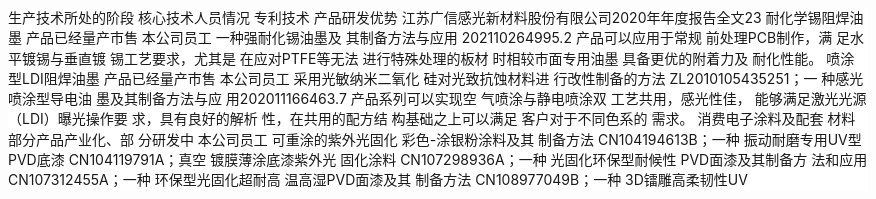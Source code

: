 生产技术所处的阶段
核心技术人员情况
专利技术
产品研发优势
江苏广信感光新材料股份有限公司2020年年度报告全文23
耐化学锡阻焊油墨
产品已经量产市售
本公司员工
一种强耐化锡油墨及
其制备方法与应用
202110264995.2
产品可以应用于常规
前处理PCB制作，满
足水平镀锡与垂直镀
锡工艺要求，尤其是
在应对PTFE等无法
进行特殊处理的板材
时相较市面专用油墨
具备更优的附着力及
耐化性能。
喷涂型LDI阻焊油墨
产品已经量产市售
本公司员工
采用光敏纳米二氧化
硅对光致抗蚀材料进
行改性制备的方法
ZL2010105435251；一
种感光喷涂型导电油
墨及其制备方法与应
用202011166463.7
产品系列可以实现空
气喷涂与静电喷涂双
工艺共用，感光性佳，
能够满足激光光源
（LDI）曝光操作要
求，具有良好的解析
性，在共用的配方结
构基础之上可以满足
客户对于不同色系的
需求。
消费电子涂料及配套
材料
部分产品产业化、部
分研发中
本公司员工
可重涂的紫外光固化
彩色-涂银粉涂料及其
制备方法
CN104194613B；一种
振动耐磨专用UV型
PVD底漆
CN104119791A；真空
镀膜薄涂底漆紫外光
固化涂料
CN107298936A；一种
光固化环保型耐候性
PVD面漆及其制备方
法和应用
CN107312455A；一种
环保型光固化超耐高
温高湿PVD面漆及其
制备方法
CN108977049B；一种
3D镭雕高柔韧性UV